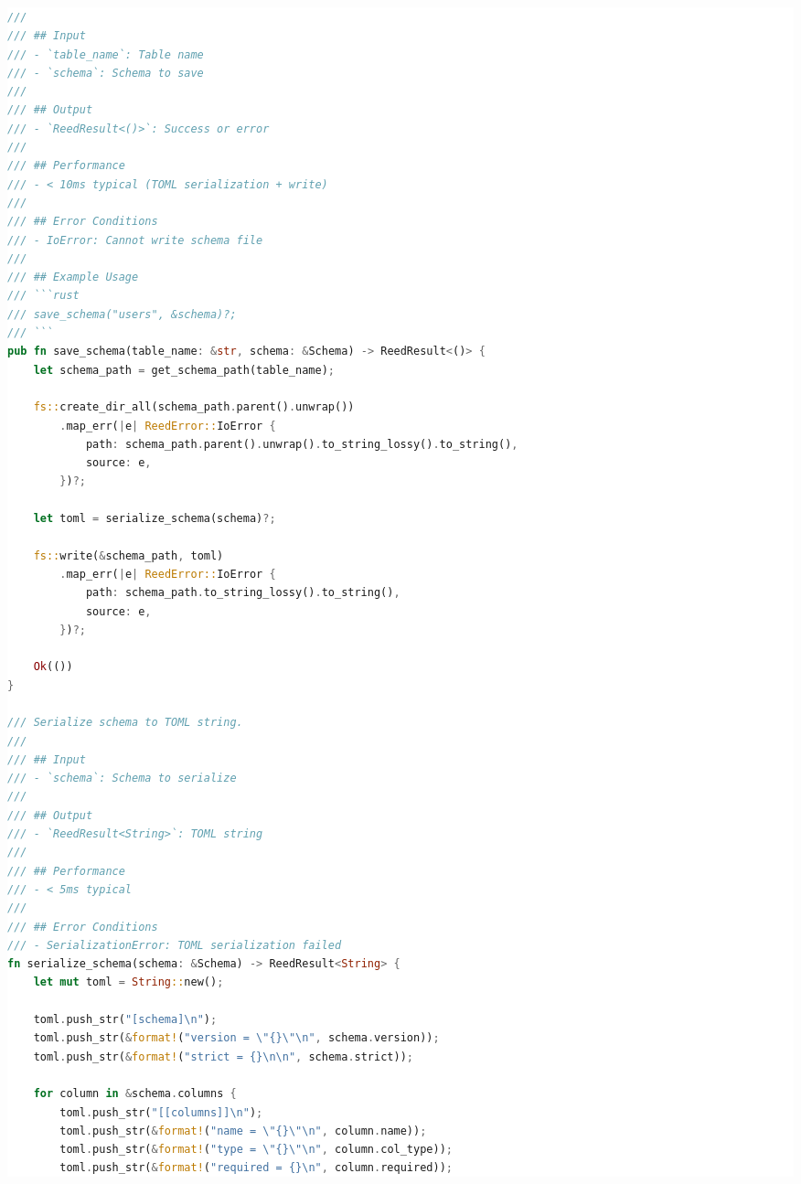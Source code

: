 ```rust
///
/// ## Input
/// - `table_name`: Table name
/// - `schema`: Schema to save
///
/// ## Output
/// - `ReedResult<()>`: Success or error
///
/// ## Performance
/// - < 10ms typical (TOML serialization + write)
///
/// ## Error Conditions
/// - IoError: Cannot write schema file
///
/// ## Example Usage
/// ```rust
/// save_schema("users", &schema)?;
/// ```
pub fn save_schema(table_name: &str, schema: &Schema) -> ReedResult<()> {
    let schema_path = get_schema_path(table_name);
    
    fs::create_dir_all(schema_path.parent().unwrap())
        .map_err(|e| ReedError::IoError {
            path: schema_path.parent().unwrap().to_string_lossy().to_string(),
            source: e,
        })?;
    
    let toml = serialize_schema(schema)?;
    
    fs::write(&schema_path, toml)
        .map_err(|e| ReedError::IoError {
            path: schema_path.to_string_lossy().to_string(),
            source: e,
        })?;
    
    Ok(())
}

/// Serialize schema to TOML string.
///
/// ## Input
/// - `schema`: Schema to serialize
///
/// ## Output
/// - `ReedResult<String>`: TOML string
///
/// ## Performance
/// - < 5ms typical
///
/// ## Error Conditions
/// - SerializationError: TOML serialization failed
fn serialize_schema(schema: &Schema) -> ReedResult<String> {
    let mut toml = String::new();
    
    toml.push_str("[schema]\n");
    toml.push_str(&format!("version = \"{}\"\n", schema.version));
    toml.push_str(&format!("strict = {}\n\n", schema.strict));
    
    for column in &schema.columns {
        toml.push_str("[[columns]]\n");
        toml.push_str(&format!("name = \"{}\"\n", column.name));
        toml.push_str(&format!("type = \"{}\"\n", column.col_type));
        toml.push_str(&format!("required = {}\n", column.required));
```
